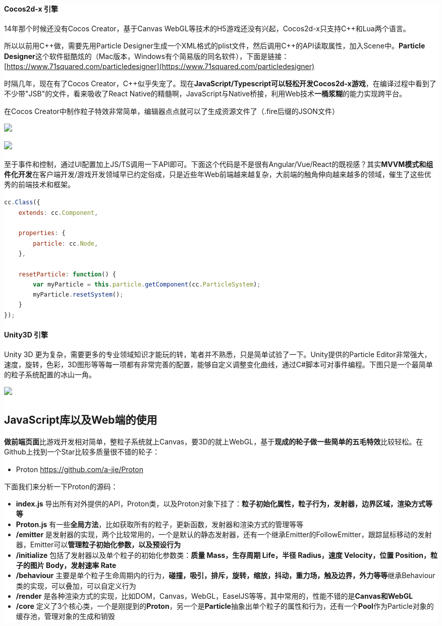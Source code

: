 #### Cocos2d-x 引擎
14年那个时候还没有Cocos Creator，基于Canvas WebGL等技术的H5游戏还没有兴起，Cocos2d-x只支持C++和Lua两个语言。

所以以前用C++做，需要先用Particle Designer生成一个XML格式的plist文件，然后调用C++的API读取属性，加入Scene中。**Particle Designer**这个软件挺酷炫的（Mac版本，Windows有个简易版的同名软件），下面是链接：  
[https://www.71squared.com/particledesigner](https://www.71squared.com/particledesigner)


时隔几年，现在有了Cocos Creator，C++似乎失宠了。现在**JavaScript/Typescript可以轻松开发Cocos2d-x游戏**，在编译过程中看到了不少带"JSB"的文件，看来吸收了React Native的精髓啊，JavaScript与Native桥接，利用Web技术**一桶浆糊**的能力实现跨平台。  

在Cocos Creator中制作粒子特效非常简单，编辑器点点就可以了生成资源文件了（.fire后缀的JSON文件）

![](//filecdn.code2life.top/cocos_particle.jpg)


![](//filecdn.code2life.top/cocos-particle2.jpg)

至于事件和控制，通过UI配置加上JS/TS调用一下API即可。下面这个代码是不是很有Angular/Vue/React的既视感？其实**MVVM模式和组件化开发**在客户端开发/游戏开发领域早已约定俗成，只是近些年Web前端越来越复杂，大前端的触角伸向越来越多的领域，催生了这些优秀的前端技术和框架。
```js
cc.Class({
    extends: cc.Component,

    properties: {
        particle: cc.Node,
    },

    resetParticle: function() {
        var myParticle = this.particle.getComponent(cc.ParticleSystem);
        myParticle.resetSystem();
    }
});
```

#### Unity3D 引擎
Unity 3D 更为复杂，需要更多的专业领域知识才能玩的转，笔者并不熟悉，只是简单试验了一下。Unity提供的Particle Editor非常强大，速度，旋转，色彩，3D图形等等每一项都有非常完善的配置，能够自定义调整变化曲线，通过C#脚本可对事件编程。下图只是一个最简单的粒子系统配置的冰山一角。

![](//filecdn.code2life.top/unity3d_particle.gif)



## JavaScript库以及Web端的使用

**做前端页面**比游戏开发相对简单，整粒子系统就上Canvas，要3D的就上WebGL，基于**现成的轮子做一些简单的五毛特效**比较轻松。在Github上找到一个Star比较多质量很不错的轮子：
- Proton https://github.com/a-jie/Proton

下面我们来分析一下Proton的源码：

- **index.js** 导出所有对外提供的API，Proton类，以及Proton对象下挂了：**粒子初始化属性，粒子行为，发射器，边界区域，渲染方式等等**
- **Proton.js** 有一些**全局方法**，比如获取所有的粒子，更新函数，发射器和渲染方式的管理等等
- **/emitter** 是发射器的实现，两个比较常用的，一个是默认的静态发射器，还有一个继承Emitter的FollowEmitter，跟踪鼠标移动的发射器，Emitter可以**管理粒子初始化参数，以及预设行为**
- **/initialize** 包括了发射器以及单个粒子的初始化参数类：**质量 Mass，生存周期 Life，半径 Radius，速度 Velocity，位置 Position，粒子的图片 Body，发射速率 Rate**
- **/behaviour** 主要是单个粒子生命周期内的行为，**碰撞，吸引，排斥，旋转，缩放，抖动，重力场，触及边界，外力等等**继承Behaviour类的实现，可以叠加，可以自定义行为
- **/render** 是各种渲染方式的实现，比如DOM，Canvas，WebGL，EaselJS等等，其中常用的，性能不错的是**Canvas和WebGL**
- **/core** 定义了3个核心类，一个是刚提到的**Proton**，另一个是**Particle**抽象出单个粒子的属性和行为，还有一个**Pool**作为Particle对象的缓存池，管理对象的生成和销毁
